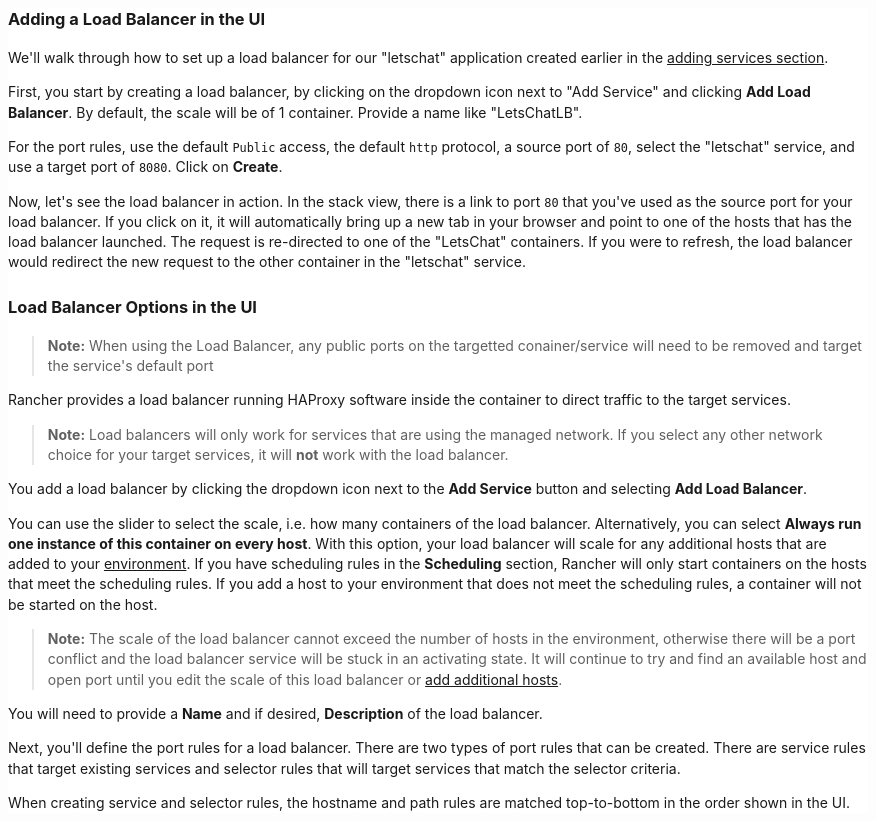 
### Adding a Load Balancer in the UI

We'll walk through how to set up a load balancer for our "letschat" application created earlier in the [adding services section]({{site.baseurl}}/rancher/{{page.version}}/{{page.lang}}/cattle/adding-services/#adding-services-in-the-ui).

First, you start by creating a load balancer, by clicking on the dropdown icon next to "Add Service" and clicking **Add Load Balancer**. By default, the scale will be of 1 container. Provide a name like "LetsChatLB".

For the port rules, use the default `Public` access, the default `http` protocol, a source port of `80`, select the "letschat" service, and use a target port of `8080`. Click on **Create**.

Now, let's see the load balancer in action. In the stack view, there is a link to  port `80` that you've used as the source port for your load balancer. If you click on it, it will automatically bring up a new tab in your browser and point to one of the hosts that has the load balancer launched. The request is re-directed to one of the "LetsChat" containers. If you were to refresh, the load balancer would redirect the new request to the other container in the "letschat" service.

### Load Balancer Options in the UI

> **Note:** When using the Load Balancer, any public ports on the targetted conainer/service will need to be removed and target the service's default port

Rancher provides a load balancer running HAProxy software inside the container to direct traffic to the target services.

> **Note:** Load balancers will only work for services that are using the managed network. If you select any other network choice for your target services, it will **not** work with the load balancer.

You add a load balancer by clicking the dropdown icon next to the **Add Service** button and selecting **Add Load Balancer**.

You can use the slider to select the scale, i.e. how many containers of the load balancer. Alternatively, you can select **Always run one instance of this container on every host**. With this option, your load balancer will scale for any additional hosts that are added to your [environment]({{site.baseurl}}/rancher/{{page.version}}/{{page.lang}}/environments/). If you have scheduling rules in the **Scheduling** section, Rancher will only start containers on the hosts that meet the scheduling rules. If you add a host to your environment that does not meet the scheduling rules, a container will not be started on the host.

> **Note:** The scale of the load balancer cannot exceed the number of hosts in the environment, otherwise there will be a port conflict and the load balancer service will be stuck in an activating state. It will continue to try and find an available host and open port until you edit the scale of this load balancer or [add additional hosts]({{site.baseurl}}/rancher/{{page.version}}/{{page.lang}}/hosts/).

You will need to provide a **Name** and if desired, **Description** of the load balancer.

Next, you'll define the port rules for a load balancer. There are two types of port rules that can be created. There are service rules that target existing services and selector rules that will target services that match the selector criteria.

When creating service and selector rules, the hostname and path rules are matched top-to-bottom in the order shown in the UI.
